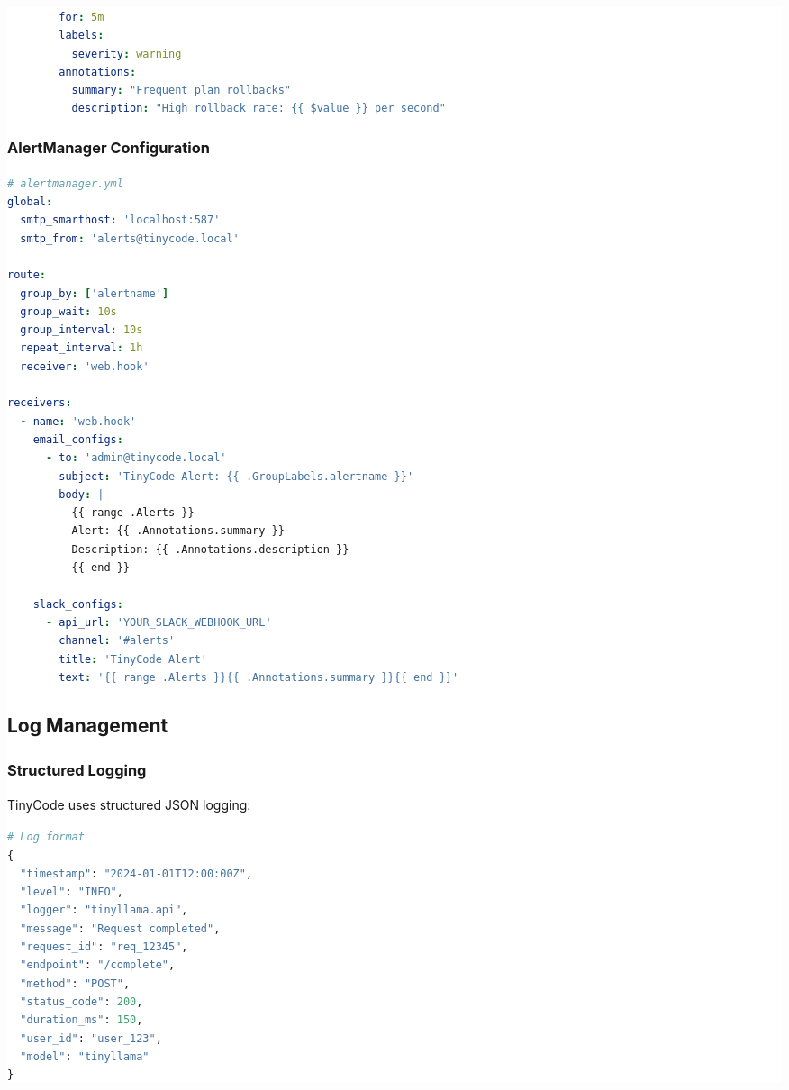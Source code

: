 ```yaml
        for: 5m
        labels:
          severity: warning
        annotations:
          summary: "Frequent plan rollbacks"
          description: "High rollback rate: {{ $value }} per second"
```

### AlertManager Configuration

```yaml
# alertmanager.yml
global:
  smtp_smarthost: 'localhost:587'
  smtp_from: 'alerts@tinycode.local'

route:
  group_by: ['alertname']
  group_wait: 10s
  group_interval: 10s
  repeat_interval: 1h
  receiver: 'web.hook'

receivers:
  - name: 'web.hook'
    email_configs:
      - to: 'admin@tinycode.local'
        subject: 'TinyCode Alert: {{ .GroupLabels.alertname }}'
        body: |
          {{ range .Alerts }}
          Alert: {{ .Annotations.summary }}
          Description: {{ .Annotations.description }}
          {{ end }}

    slack_configs:
      - api_url: 'YOUR_SLACK_WEBHOOK_URL'
        channel: '#alerts'
        title: 'TinyCode Alert'
        text: '{{ range .Alerts }}{{ .Annotations.summary }}{{ end }}'
```

## Log Management

### Structured Logging

TinyCode uses structured JSON logging:

```python
# Log format
{
  "timestamp": "2024-01-01T12:00:00Z",
  "level": "INFO",
  "logger": "tinyllama.api",
  "message": "Request completed",
  "request_id": "req_12345",
  "endpoint": "/complete",
  "method": "POST",
  "status_code": 200,
  "duration_ms": 150,
  "user_id": "user_123",
  "model": "tinyllama"
}
```
